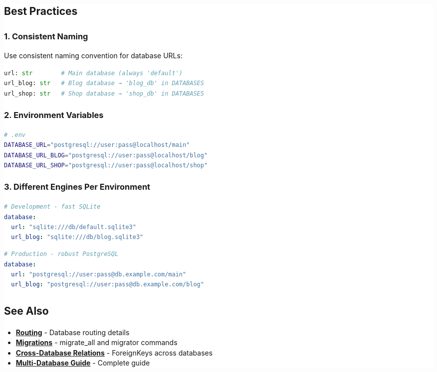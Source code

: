 ## Best Practices

### 1. Consistent Naming

Use consistent naming convention for database URLs:

```python
url: str        # Main database (always 'default')
url_blog: str   # Blog database → 'blog_db' in DATABASES
url_shop: str   # Shop database → 'shop_db' in DATABASES
```

### 2. Environment Variables

```bash
# .env
DATABASE_URL="postgresql://user:pass@localhost/main"
DATABASE_URL_BLOG="postgresql://user:pass@localhost/blog"
DATABASE_URL_SHOP="postgresql://user:pass@localhost/shop"
```

### 3. Different Engines Per Environment

```yaml
# Development - fast SQLite
database:
  url: "sqlite:///db/default.sqlite3"
  url_blog: "sqlite:///db/blog.sqlite3"
```

```yaml
# Production - robust PostgreSQL
database:
  url: "postgresql://user:pass@db.example.com/main"
  url_blog: "postgresql://user:pass@db.example.com/blog"
```

## See Also

- [**Routing**](./routing) - Database routing details
- [**Migrations**](./migrations) - migrate_all and migrator commands
- [**Cross-Database Relations**](./cross-database-relations) - ForeignKeys across databases
- [**Multi-Database Guide**](/guides/multi-database) - Complete guide
